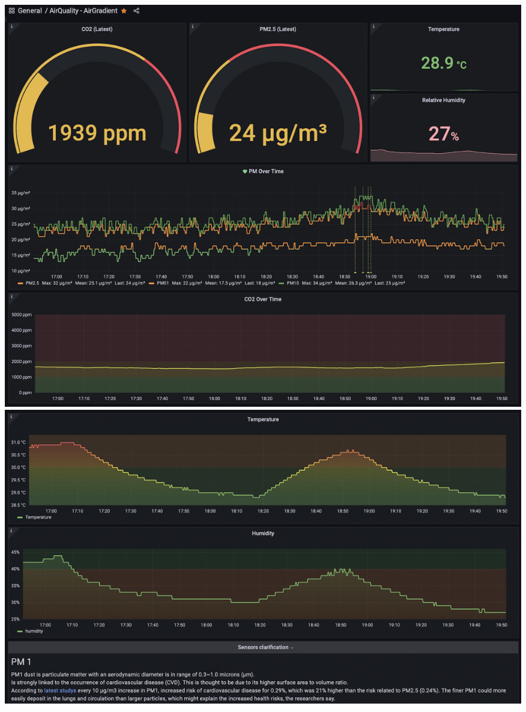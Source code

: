 ![AirGradient Monitoring Dashboard in Grafana picture 1](/images/air-gradient_1.png) 
![AirGradient Monitoring Dashboard in Grafana picture 2](/images/air-gradient_2.png)
